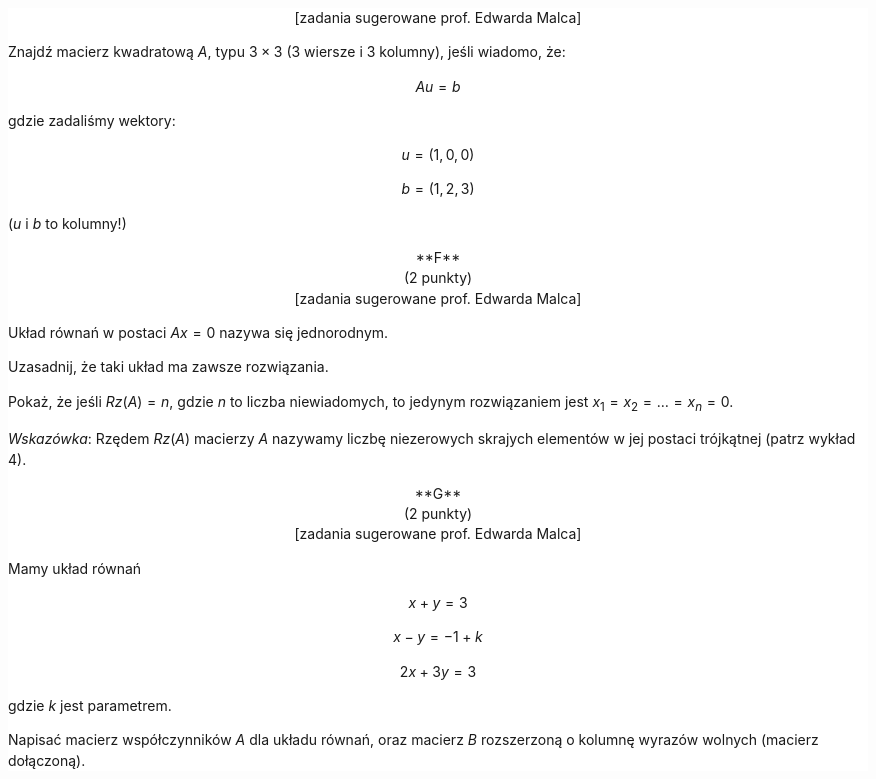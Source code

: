 <center>
[zadania sugerowane prof. Edwarda Malca]
</center>

Znajdź macierz kwadratową $A$, typu $3 \times 3$ (3 wiersze i 3 kolumny), jeśli wiadomo, że:

$$A u = b$$

gdzie zadaliśmy wektory:

$$u = \left( 1 , 0 , 0 \right)$$

$$b = \left( 1 , 2 , 3 \right)$$

($u$ i $b$ to kolumny!)

<center>
**F**
</center>

<center>
(2 punkty)
</center>

<center>
[zadania sugerowane prof. Edwarda Malca]
</center>

Układ równań w postaci $A x = 0$ nazywa się jednorodnym.

Uzasadnij, że taki układ ma zawsze rozwiązania. 

Pokaż, że jeśli $Rz(A) = n$, gdzie $n$ to liczba niewiadomych, to jedynym rozwiązaniem jest 
$x_{1} = x_{2} = \ldots = x_{n} = 0$.

*Wskazówka*: Rzędem $Rz(A)$ macierzy $A$ nazywamy liczbę niezerowych skrajych elementów w jej
postaci trójkątnej (patrz wykład $4$).

<center>
**G**
</center>

<center>
(2 punkty)
</center>

<center>
[zadania sugerowane prof. Edwarda Malca]
</center>

Mamy układ równań

$$x + y = 3$$

$$x - y = -1 + k$$

$$2 x + 3 y = 3$$

gdzie $k$ jest parametrem.

Napisać macierz współczynników $A$ dla układu równań, 
oraz macierz $B$ rozszerzoną o kolumnę wyrazów wolnych
(macierz dołączoną).
